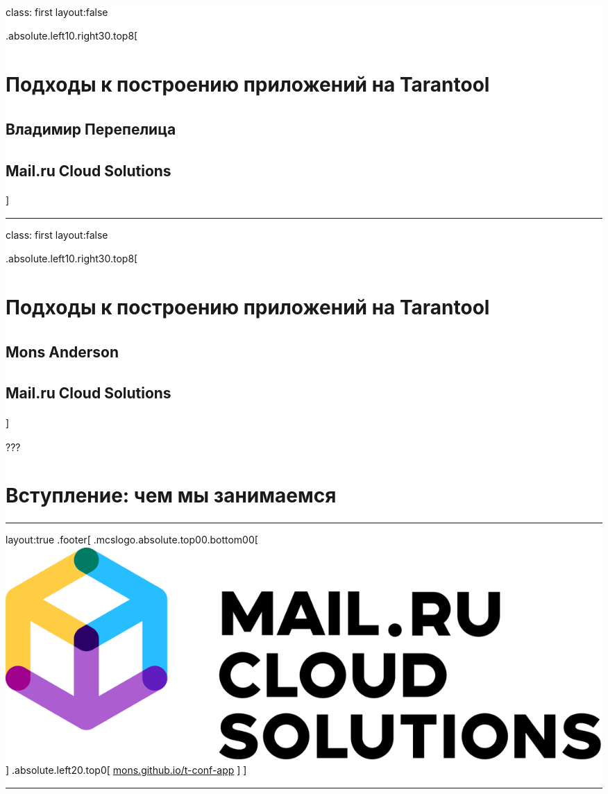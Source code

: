 class: first
layout:false

.absolute.left10.right30.top8[

# Подходы к построению приложений на Tarantool

## Владимир Перепелица
## Mail.ru Cloud Solutions
]

---

class: first
layout:false

.absolute.left10.right30.top8[

# Подходы к построению приложений на Tarantool

## Mons Anderson
## Mail.ru Cloud Solutions
]

???

# Вступление: чем мы занимаемся


---
layout:true
.footer[
   .mcslogo.absolute.top00.bottom00[
      ![](style/mcs.svg)
   ]
   .absolute.left20.top0[
      [mons.github.io/t-conf-app](https://mons.github.io/t-conf-app)
   ]
]

---